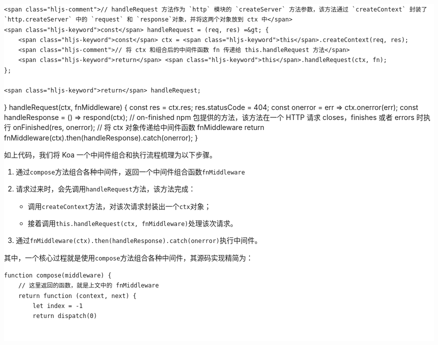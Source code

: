     <span class="hljs-comment">// handleRequest 方法作为 `http` 模块的 `createServer` 方法参数，该方法通过 `createContext` 封装了 `http.createServer` 中的 `request` 和 `response`对象，并将这两个对象放到 ctx 中</span>
    <span class="hljs-keyword">const</span> handleRequest = (req, res) =&gt; {
        <span class="hljs-keyword">const</span> ctx = <span class="hljs-keyword">this</span>.createContext(req, res);
        <span class="hljs-comment">// 将 ctx 和组合后的中间件函数 fn 传递给 this.handleRequest 方法</span>
        <span class="hljs-keyword">return</span> <span class="hljs-keyword">this</span>.handleRequest(ctx, fn);
    };
    
    <span class="hljs-keyword">return</span> handleRequest;
}
handleRequest(ctx, fnMiddleware) {
    <span class="hljs-keyword">const</span> res = ctx.res;
    res.statusCode = <span class="hljs-number">404</span>;
    <span class="hljs-keyword">const</span> onerror = err =&gt; ctx.onerror(err);
    <span class="hljs-keyword">const</span> handleResponse = () =&gt; respond(ctx);
    <span class="hljs-comment">// on-finished npm 包提供的方法，该方法在一个 HTTP 请求 closes，finishes 或者 errors 时执行</span>
    onFinished(res, onerror);
    <span class="hljs-comment">// 将 ctx 对象传递给中间件函数 fnMiddleware</span>
    <span class="hljs-keyword">return</span> fnMiddleware(ctx).then(handleResponse).<span class="hljs-keyword">catch</span>(onerror);
}
</code></pre>
<p data-nodeid="84008">如上代码，我们将 Koa 一个中间件组合和执行流程梳理为以下步骤。</p>
<ol data-nodeid="84009">
<li data-nodeid="84010">
<p data-nodeid="84011">通过<code data-backticks="1" data-nodeid="84132">compose</code>方法组合各种中间件，返回一个中间件组合函数<code data-backticks="1" data-nodeid="84134">fnMiddleware</code></p>
</li>
<li data-nodeid="84012">
<p data-nodeid="84013">请求过来时，会先调用<code data-backticks="1" data-nodeid="84136">handleRequest</code>方法，该方法完成：</p>
<ul data-nodeid="84014">
<li data-nodeid="84015">
<p data-nodeid="84016">调用<code data-backticks="1" data-nodeid="84139">createContext</code>方法，对该次请求封装出一个<code data-backticks="1" data-nodeid="84141">ctx</code>对象；</p>
</li>
<li data-nodeid="84017">
<p data-nodeid="84018">接着调用<code data-backticks="1" data-nodeid="84144">this.handleRequest(ctx, fnMiddleware)</code>处理该次请求。</p>
</li>
</ul>
</li>
<li data-nodeid="84019">
<p data-nodeid="84020">通过<code data-backticks="1" data-nodeid="84147">fnMiddleware(ctx).then(handleResponse).catch(onerror)</code>执行中间件。</p>
</li>
</ol>
<p data-nodeid="84021">其中，一个核心过程就是使用<code data-backticks="1" data-nodeid="84150">compose</code>方法组合各种中间件，其源码实现精简为：</p>
<pre class="lang-java" data-nodeid="84022"><code data-language="java"><span class="hljs-function">function <span class="hljs-title">compose</span><span class="hljs-params">(middleware)</span> </span>{
    <span class="hljs-comment">// 这里返回的函数，就是上文中的 fnMiddleware</span>
    <span class="hljs-keyword">return</span> function (context, next) {
        let index = -<span class="hljs-number">1</span>
        <span class="hljs-keyword">return</span> dispatch(<span class="hljs-number">0</span>)
